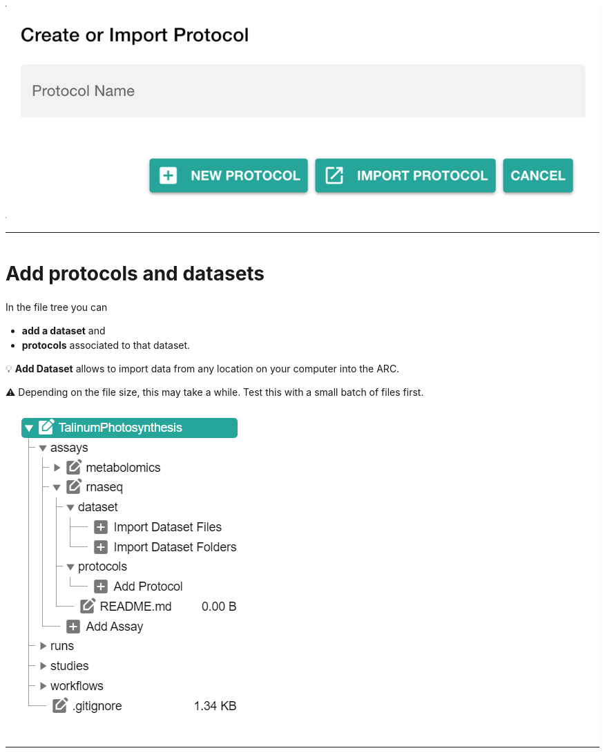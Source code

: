 ![w:800](./../../../img/arcitect-ARCPanel-protocol.png)

---

# Add protocols and datasets

In the file tree you can
  - **add a dataset** and 
  - **protocols** associated to that dataset.

:bulb: **Add Dataset** allows to import data from any location on your computer into the ARC.

:warning: Depending on the file size, this may take a while. Test this with a small batch of files first.



![bg right:40% w:400](./../../../img/arcitect-ARCPanel-assay03.png)

---
